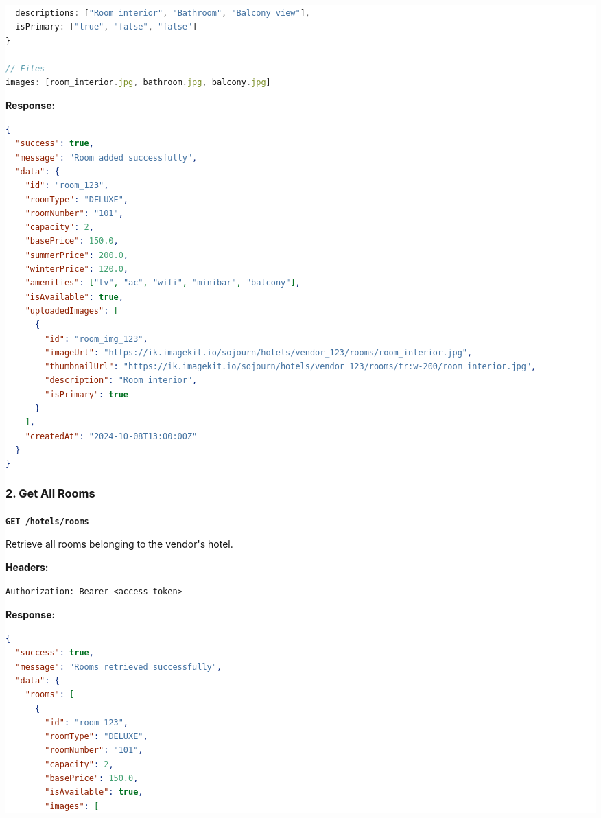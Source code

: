 ```javascript
  descriptions: ["Room interior", "Bathroom", "Balcony view"],
  isPrimary: ["true", "false", "false"]
}

// Files
images: [room_interior.jpg, bathroom.jpg, balcony.jpg]
```

**Response:**

```json
{
  "success": true,
  "message": "Room added successfully",
  "data": {
    "id": "room_123",
    "roomType": "DELUXE",
    "roomNumber": "101",
    "capacity": 2,
    "basePrice": 150.0,
    "summerPrice": 200.0,
    "winterPrice": 120.0,
    "amenities": ["tv", "ac", "wifi", "minibar", "balcony"],
    "isAvailable": true,
    "uploadedImages": [
      {
        "id": "room_img_123",
        "imageUrl": "https://ik.imagekit.io/sojourn/hotels/vendor_123/rooms/room_interior.jpg",
        "thumbnailUrl": "https://ik.imagekit.io/sojourn/hotels/vendor_123/rooms/tr:w-200/room_interior.jpg",
        "description": "Room interior",
        "isPrimary": true
      }
    ],
    "createdAt": "2024-10-08T13:00:00Z"
  }
}
```

### 2. **Get All Rooms**

**`GET /hotels/rooms`**

Retrieve all rooms belonging to the vendor's hotel.

**Headers:**

```
Authorization: Bearer <access_token>
```

**Response:**

```json
{
  "success": true,
  "message": "Rooms retrieved successfully",
  "data": {
    "rooms": [
      {
        "id": "room_123",
        "roomType": "DELUXE",
        "roomNumber": "101",
        "capacity": 2,
        "basePrice": 150.0,
        "isAvailable": true,
        "images": [
```